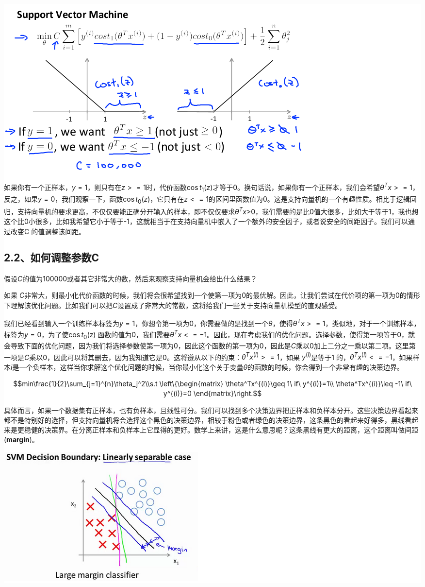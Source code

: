 ![](images/SVM/svm_5.png)

如果你有一个正样本，$y=1$，则只有在$z>=1$时，代价函数${\cos}t_1{(z)}$才等于0。换句话说，如果你有一个正样本，我们会希望$\theta^Tx>=1$，反之，如果$y=0$，我们观察一下，函数${\cos}t_0{(z)}$，它只有在$z<=1$的区间里函数值为0。这是支持向量机的一个有趣性质。相比于逻辑回归，支持向量机的要求更高，不仅仅要能正确分开输入的样本，即不仅仅要求$\theta^Tx$\>0，我们需要的是比0值大很多，比如大于等于1，我也想这个比0小很多，比如我希望它小于等于-1，这就相当于在支持向量机中嵌入了一个额外的安全因子，或者说安全的间距因子。我们可以通过改变C 的值调整该间距。

## 2.2、如何调整参数C

假设$C$的值为100000或者其它非常大的数，然后来观察支持向量机会给出什么结果？

如果 $C$非常大，则最小化代价函数的时候，我们将会很希望找到一个使第一项为0的最优解。因此，让我们尝试在代价项的第一项为0的情形下理解该优化问题。比如我们可以把$C$设置成了非常大的常数，这将给我们一些关于支持向量机模型的直观感受。

我们已经看到输入一个训练样本标签为$y=1$，你想令第一项为0，你需要做的是找到一个${{\theta }}$，使得$\theta^Tx>=1$，类似地，对于一个训练样本，标签为$y=0$，为了使${\cos}t_0{(z)}$ 函数的值为0，我们需要$\theta^Tx<=-1$。因此，现在考虑我们的优化问题。选择参数，使得第一项等于0，就会导致下面的优化问题，因为我们将选择参数使第一项为0，因此这个函数的第一项为0，因此是$C$乘以0加上二分之一乘以第二项。这里第一项是$C$乘以0，因此可以将其删去，因为我知道它是0。这将遵从以下的约束：$\theta^Tx^{(i)}>=1$，如果 $y^{(i)}$是等于1 的，$\theta^Tx^{(i)}<=-1$，如果样本$i$是一个负样本，这样当你求解这个优化问题的时候，当你最小化这个关于变量${{\theta }}$的函数的时候，你会得到一个非常有趣的决策边界。

$$min\frac{1}{2}\sum_{j=1}^{n}\theta_j^2\\s.t
\left\{\begin{matrix}
\theta^Tx^{(i)}\geq 1\ if\ y^{(i)}=1\\ 
\theta^Tx^{(i)}\leq -1\ if\ y^{(i)}=0
\end{matrix}\right.$$

具体而言，如果一个数据集有正样本，也有负样本，且线性可分。我们可以找到多个决策边界把正样本和负样本分开。这些决策边界看起来都不是特别好的选择，但支持向量机将会选择这个黑色的决策边界，相较于粉色或者绿色的决策边界，这条黑色的看起来好得多，黑线看起来是更稳健的决策界。在分离正样本和负样本上它显得的更好。数学上来讲，这是什么意思呢？这条黑线有更大的距离，这个距离叫做间距(**margin**)。

![](images/SVM/svm_6.png)
